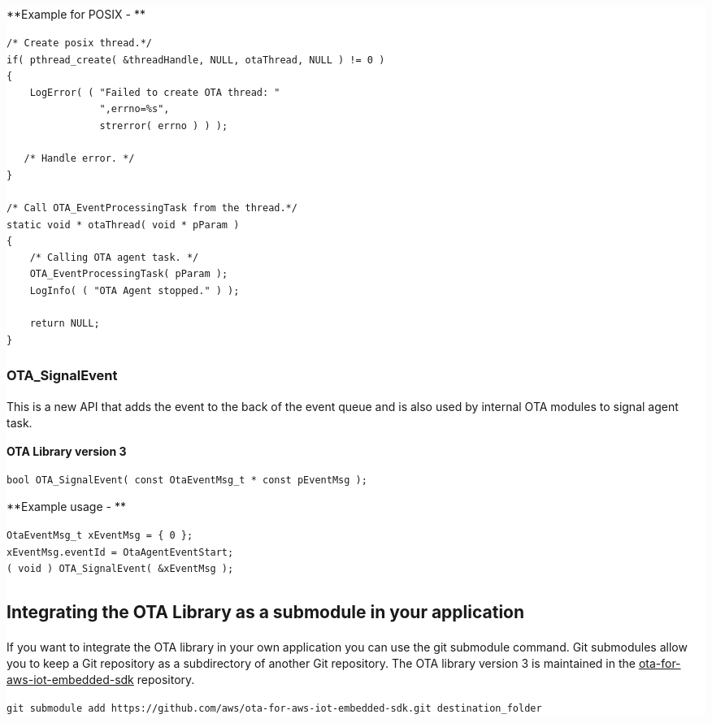 **Example for POSIX \- **  

```
/* Create posix thread.*/
if( pthread_create( &threadHandle, NULL, otaThread, NULL ) != 0 )
{
    LogError( ( "Failed to create OTA thread: "
                ",errno=%s",
                strerror( errno ) ) );

   /* Handle error. */
}
   
/* Call OTA_EventProcessingTask from the thread.*/                        
static void * otaThread( void * pParam )
{
    /* Calling OTA agent task. */
    OTA_EventProcessingTask( pParam );
    LogInfo( ( "OTA Agent stopped." ) );
    
    return NULL;
}
```

### OTA\_SignalEvent<a name="porting-migration-ota-signal"></a>

This is a new API that adds the event to the back of the event queue and is also used by internal OTA modules to signal agent task\.

**OTA Library version 3**  

```
bool OTA_SignalEvent( const OtaEventMsg_t * const pEventMsg ); 
```

**Example usage \- **  

```
OtaEventMsg_t xEventMsg = { 0 };
xEventMsg.eventId = OtaAgentEventStart;
( void ) OTA_SignalEvent( &xEventMsg );
```

## Integrating the OTA Library as a submodule in your application<a name="porting-migration-ota-integrating"></a>

If you want to integrate the OTA library in your own application you can use the git submodule command\. Git submodules allow you to keep a Git repository as a subdirectory of another Git repository\. The OTA library version 3 is maintained in the [ ota\-for\-aws\-iot\-embedded\-sdk](https://github.com/aws/ota-for-aws-iot-embedded-sdk) repository\.

```
git submodule add https://github.com/aws/ota-for-aws-iot-embedded-sdk.git destination_folder
```

